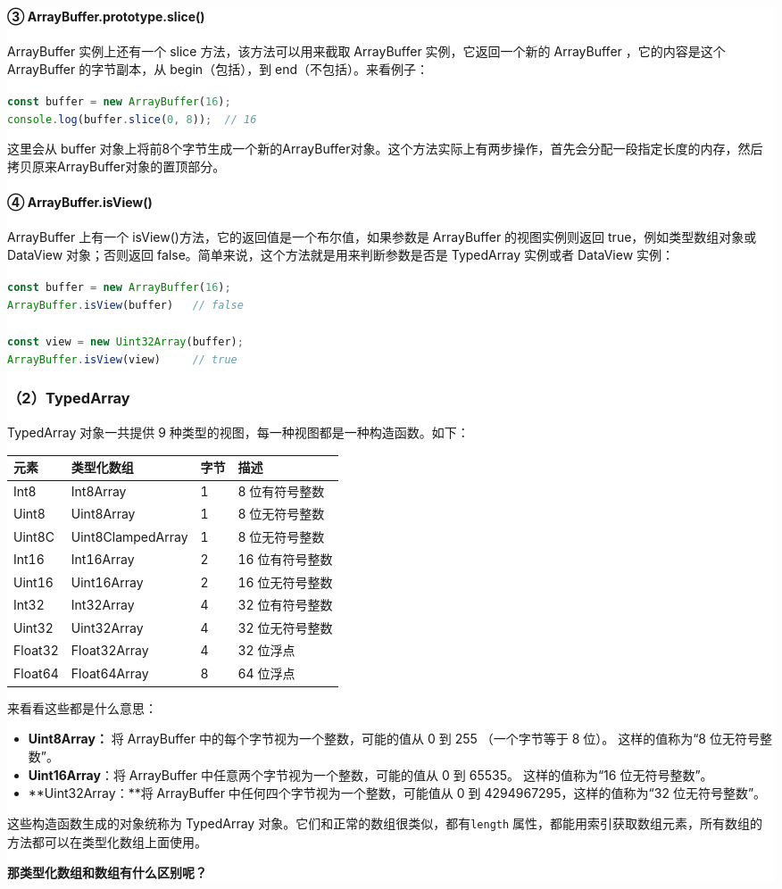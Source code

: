 #### ③ ArrayBuffer.prototype.slice()

ArrayBuffer 实例上还有一个 slice 方法，该方法可以用来截取 ArrayBuffer 实例，它返回一个新的 ArrayBuffer ，它的内容是这个 ArrayBuffer 的字节副本，从 begin（包括），到 end（不包括）。来看例子：

```js
const buffer = new ArrayBuffer(16); 
console.log(buffer.slice(0, 8));  // 16
```

这里会从 buffer 对象上将前8个字节生成一个新的ArrayBuffer对象。这个方法实际上有两步操作，首先会分配一段指定长度的内存，然后拷贝原来ArrayBuffer对象的置顶部分。

#### ④ ArrayBuffer.isView()

ArrayBuffer 上有一个 isView()方法，它的返回值是一个布尔值，如果参数是 ArrayBuffer 的视图实例则返回 true，例如类型数组对象或 DataView 对象；否则返回 false。简单来说，这个方法就是用来判断参数是否是 TypedArray 实例或者 DataView 实例：

```js
const buffer = new ArrayBuffer(16);
ArrayBuffer.isView(buffer)   // false

const view = new Uint32Array(buffer);
ArrayBuffer.isView(view)     // true
```

### （2）TypedArray

TypedArray 对象一共提供 9 种类型的视图，每一种视图都是一种构造函数。如下：

| **元素** | **类型化数组**    | **字节** | **描述**        |
| :------- | :---------------- | :------- | :-------------- |
| Int8     | Int8Array         | 1        | 8 位有符号整数  |
| Uint8    | Uint8Array        | 1        | 8 位无符号整数  |
| Uint8C   | Uint8ClampedArray | 1        | 8 位无符号整数  |
| Int16    | Int16Array        | 2        | 16 位有符号整数 |
| Uint16   | Uint16Array       | 2        | 16 位无符号整数 |
| Int32    | Int32Array        | 4        | 32 位有符号整数 |
| Uint32   | Uint32Array       | 4        | 32 位无符号整数 |
| Float32  | Float32Array      | 4        | 32 位浮点       |
| Float64  | Float64Array      | 8        | 64 位浮点       |

来看看这些都是什么意思：

- **Uint8Array：** 将 ArrayBuffer 中的每个字节视为一个整数，可能的值从 0 到 255 （一个字节等于 8 位）。 这样的值称为“8 位无符号整数”。
- **Uint16Array**：将 ArrayBuffer 中任意两个字节视为一个整数，可能的值从 0 到 65535。 这样的值称为“16 位无符号整数”。
- **Uint32Array：**将 ArrayBuffer 中任何四个字节视为一个整数，可能值从 0 到 4294967295，这样的值称为“32 位无符号整数”。

这些构造函数生成的对象统称为 TypedArray 对象。它们和正常的数组很类似，都有`length` 属性，都能用索引获取数组元素，所有数组的方法都可以在类型化数组上面使用。

**那类型化数组和数组有什么区别呢？**
